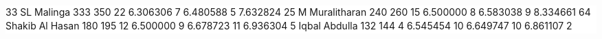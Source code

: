 <td align="right">33</td>
</tr>
<tr class="odd">
<td align="left">SL Malinga</td>
<td align="right">333</td>
<td align="right">350</td>
<td align="right">22</td>
<td align="right">6.306306</td>
<td align="right">7</td>
<td align="right">6.480588</td>
<td align="right">5</td>
<td align="right">7.632824</td>
<td align="right">25</td>
</tr>
<tr class="even">
<td align="left">M Muralitharan</td>
<td align="right">240</td>
<td align="right">260</td>
<td align="right">15</td>
<td align="right">6.500000</td>
<td align="right">8</td>
<td align="right">6.583038</td>
<td align="right">9</td>
<td align="right">8.334661</td>
<td align="right">64</td>
</tr>
<tr class="odd">
<td align="left">Shakib Al Hasan</td>
<td align="right">180</td>
<td align="right">195</td>
<td align="right">12</td>
<td align="right">6.500000</td>
<td align="right">9</td>
<td align="right">6.678723</td>
<td align="right">11</td>
<td align="right">6.936304</td>
<td align="right">5</td>
</tr>
<tr class="even">
<td align="left">Iqbal Abdulla</td>
<td align="right">132</td>
<td align="right">144</td>
<td align="right">4</td>
<td align="right">6.545454</td>
<td align="right">10</td>
<td align="right">6.649747</td>
<td align="right">10</td>
<td align="right">6.861107</td>
<td align="right">2</td>
</tr>
</tbody>
</table>
